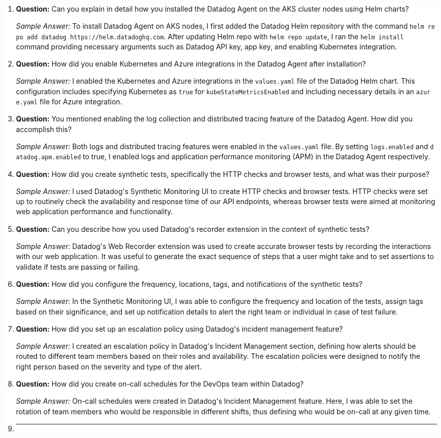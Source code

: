 1. **Question:** Can you explain in detail how you installed the Datadog Agent on the AKS cluster nodes using Helm charts?

   *Sample Answer:* To install Datadog Agent on AKS nodes, I first added the Datadog Helm repository with the command `helm repo add datadog https://helm.datadoghq.com`. After updating Helm repo with `helm repo update`, I ran the `helm install` command providing necessary arguments such as Datadog API key, app key, and enabling Kubernetes integration.

2. **Question:** How did you enable Kubernetes and Azure integrations in the Datadog Agent after installation?

   *Sample Answer:* I enabled the Kubernetes and Azure integrations in the `values.yaml` file of the Datadog Helm chart. This configuration includes specifying Kubernetes as `true` for `kubeStateMetricsEnabled` and including necessary details in an `azure.yaml` file for Azure integration. 

3. **Question:** You mentioned enabling the log collection and distributed tracing feature of the Datadog Agent. How did you accomplish this?

   *Sample Answer:* Both logs and distributed tracing features were enabled in the `values.yaml` file. By setting `logs.enabled` and `datadog.apm.enabled` to true, I enabled logs and application performance monitoring (APM) in the Datadog Agent respectively.
   
4. **Question:** How did you create synthetic tests, specifically the HTTP checks and browser tests, and what was their purpose?

   *Sample Answer:* I used Datadog's Synthetic Monitoring UI to create HTTP checks and browser tests. HTTP checks were set up to routinely check the availability and response time of our API endpoints, whereas browser tests were aimed at monitoring web application performance and functionality. 

5. **Question:** Can you describe how you used Datadog's recorder extension in the context of synthetic tests?

   *Sample Answer:* Datadog's Web Recorder extension was used to create accurate browser tests by recording the interactions with our web application. It was useful to generate the exact sequence of steps that a user might take and to set assertions to validate if tests are passing or failing.

6. **Question:** How did you configure the frequency, locations, tags, and notifications of the synthetic tests?

   *Sample Answer:* In the Synthetic Monitoring UI, I was able to configure the frequency and location of the tests, assign tags based on their significance, and set up notification details to alert the right team or individual in case of test failure.  
   
7. **Question:** How did you set up an escalation policy using Datadog's incident management feature?

   *Sample Answer:* I created an escalation policy in Datadog's Incident Management section, defining how alerts should be routed to different team members based on their roles and availability. The escalation policies were designed to notify the right person based on the severity and type of the alert.

8. **Question:** How did you create on-call schedules for the DevOps team within Datadog?

   *Sample Answer:* On-call schedules were created in Datadog's Incident Management feature. Here, I was able to set the rotation of team members who would be responsible in different shifts, thus defining who would be on-call at any given time.

9. -------------------
